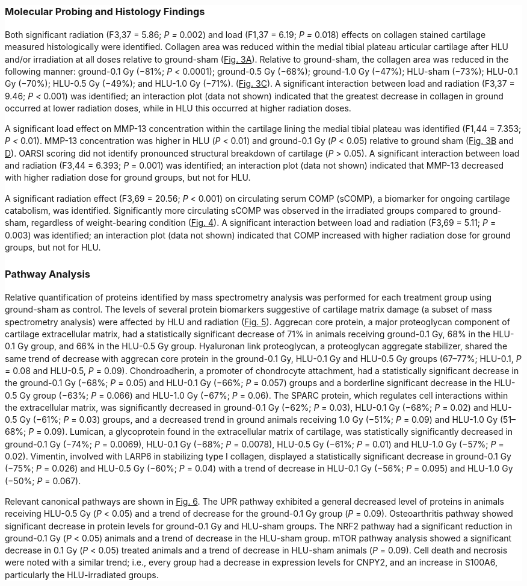 ### Molecular Probing and Histology Findings

Both significant radiation (F3,37 = 5.86; _P =_ 0.002) and load (F1,37 = 6.19; _P =_ 0.018) effects on collagen stained cartilage measured histologically were identified. Collagen area was reduced within the medial tibial plateau articular cartilage after HLU and/or irradiation at all doses relative to ground-sham ([Fig. 3A](#F3)). Relative to ground-sham, the collagen area was reduced in the following manner: ground-0.1 Gy (−81%; _P <_ 0.0001); ground-0.5 Gy (−68%); ground-1.0 Gy (−47%); HLU-sham (−73%); HLU-0.1 Gy (−70%); HLU-0.5 Gy (−49%); and HLU-1.0 Gy (−71%). ([Fig. 3C](#F3)). A significant interaction between load and radiation (F3,37 = 9.46; _P <_ 0.001) was identified; an interaction plot (data not shown) indicated that the greatest decrease in collagen in ground occurred at lower radiation doses, while in HLU this occurred at higher radiation doses.

A significant load effect on MMP-13 concentration within the cartilage lining the medial tibial plateau was identified (F1,44 = 7.353; _P <_ 0.01). MMP-13 concentration was higher in HLU (_P_ < 0.01) and ground-0.1 Gy (_P_ < 0.05) relative to ground sham ([Fig. 3B](#F3) and [D](#F3)). OARSI scoring did not identify pronounced structural breakdown of cartilage (_P_ > 0.05). A significant interaction between load and radiation (F3,44 = 6.393; _P_ = 0.001) was identified; an interaction plot (data not shown) indicated that MMP-13 decreased with higher radiation dose for ground groups, but not for HLU.

A significant radiation effect (F3,69 = 20.56; _P_ < 0.001) on circulating serum COMP (sCOMP), a biomarker for ongoing cartilage catabolism, was identified. Significantly more circulating sCOMP was observed in the irradiated groups compared to ground-sham, regardless of weight-bearing condition ([Fig. 4](#F4)). A significant interaction between load and radiation (F3,69 = 5.11; _P_ = 0.003) was identified; an interaction plot (data not shown) indicated that COMP increased with higher radiation dose for ground groups, but not for HLU.

### Pathway Analysis

Relative quantification of proteins identified by mass spectrometry analysis was performed for each treatment group using ground-sham as control. The levels of several protein biomarkers suggestive of cartilage matrix damage (a subset of mass spectrometry analysis) were affected by HLU and radiation ([Fig. 5](#F5)). Aggrecan core protein, a major proteoglycan component of cartilage extracellular matrix, had a statistically significant decrease of 71% in animals receiving ground-0.1 Gy, 68% in the HLU-0.1 Gy group, and 66% in the HLU-0.5 Gy group. Hyaluronan link proteoglycan, a proteoglycan aggregate stabilizer, shared the same trend of decrease with aggrecan core protein in the ground-0.1 Gy, HLU-0.1 Gy and HLU-0.5 Gy groups (67–77%; HLU-0.1, _P_ = 0.08 and HLU-0.5, _P_ = 0.09). Chondroadherin, a promoter of chondrocyte attachment, had a statistically significant decrease in the ground-0.1 Gy (−68%; _P_ = 0.05) and HLU-0.1 Gy (−66%; _P_ = 0.057) groups and a borderline significant decrease in the HLU-0.5 Gy group (−63%; _P_ = 0.066) and HLU-1.0 Gy (−67%; _P_ = 0.06). The SPARC protein, which regulates cell interactions within the extracellular matrix, was significantly decreased in ground-0.1 Gy (−62%; _P_ = 0.03), HLU-0.1 Gy (−68%; _P_ = 0.02) and HLU-0.5 Gy (−61%; _P_ = 0.03) groups, and a decreased trend in ground animals receiving 1.0 Gy (−51%; _P_ = 0.09) and HLU-1.0 Gy (51–68%; _P_ = 0.09). Lumican, a glycoprotein found in the extracellular matrix of cartilage, was statistically significantly decreased in ground-0.1 Gy (−74%; _P_ = 0.0069), HLU-0.1 Gy (−68%; _P_ = 0.0078), HLU-0.5 Gy (−61%; _P_ = 0.01) and HLU-1.0 Gy (−57%; _P_ = 0.02). Vimentin, involved with LARP6 in stabilizing type I collagen, displayed a statistically significant decrease in ground-0.1 Gy (−75%; _P_ = 0.026) and HLU-0.5 Gy (−60%; _P_ = 0.04) with a trend of decrease in HLU-0.1 Gy (−56%; _P_ = 0.095) and HLU-1.0 Gy (−50%; _P_ = 0.067).

Relevant canonical pathways are shown in [Fig. 6](#F6). The UPR pathway exhibited a general decreased level of proteins in animals receiving HLU-0.5 Gy (_P_ < 0.05) and a trend of decrease for the ground-0.1 Gy group (_P_ = 0.09). Osteoarthritis pathway showed significant decrease in protein levels for ground-0.1 Gy and HLU-sham groups. The NRF2 pathway had a significant reduction in ground-0.1 Gy (_P_ < 0.05) animals and a trend of decrease in the HLU-sham group. mTOR pathway analysis showed a significant decrease in 0.1 Gy (_P_ < 0.05) treated animals and a trend of decrease in HLU-sham animals (_P_ = 0.09). Cell death and necrosis were noted with a similar trend; i.e., every group had a decrease in expression levels for CNPY2, and an increase in S100A6, particularly the HLU-irradiated groups.
